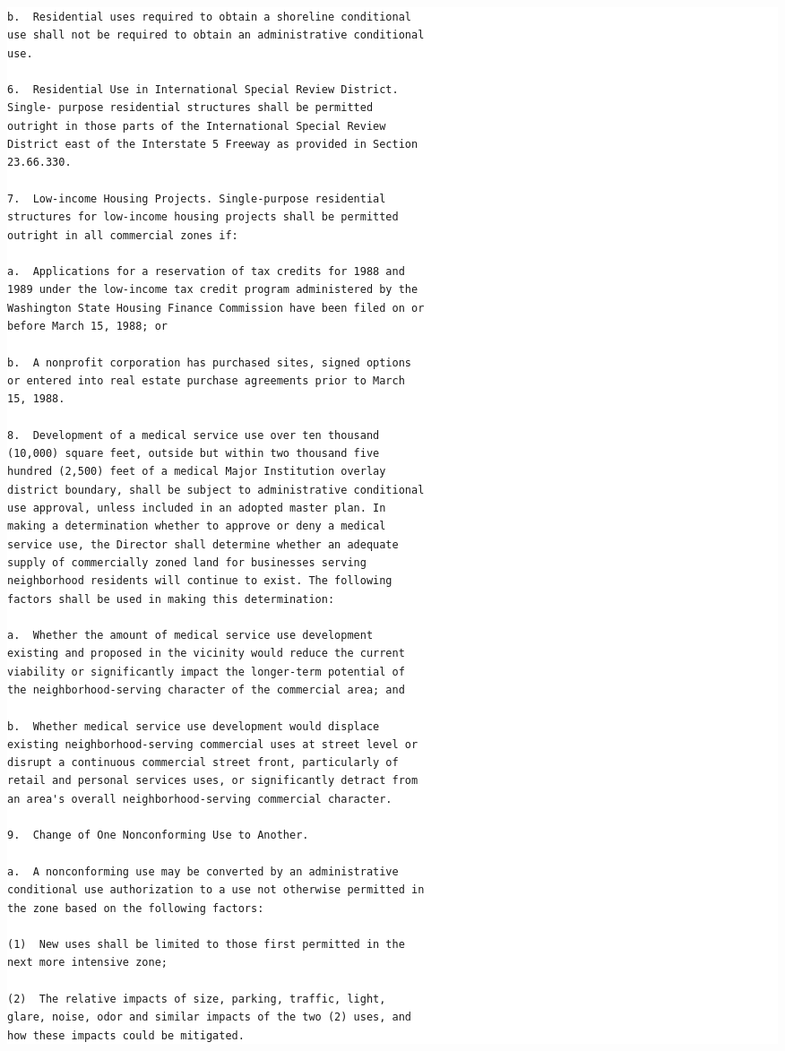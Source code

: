     b.  Residential uses required to obtain a shoreline conditional  
    use shall not be required to obtain an administrative conditional  
    use.  
  
    6.  Residential Use in International Special Review District.  
    Single- purpose residential structures shall be permitted  
    outright in those parts of the International Special Review  
    District east of the Interstate 5 Freeway as provided in Section  
    23.66.330.  
  
    7.  Low-income Housing Projects. Single-purpose residential  
    structures for low-income housing projects shall be permitted  
    outright in all commercial zones if:  
  
    a.  Applications for a reservation of tax credits for 1988 and  
    1989 under the low-income tax credit program administered by the  
    Washington State Housing Finance Commission have been filed on or  
    before March 15, 1988; or  
  
    b.  A nonprofit corporation has purchased sites, signed options  
    or entered into real estate purchase agreements prior to March  
    15, 1988.  
  
    8.  Development of a medical service use over ten thousand  
    (10,000) square feet, outside but within two thousand five  
    hundred (2,500) feet of a medical Major Institution overlay  
    district boundary, shall be subject to administrative conditional  
    use approval, unless included in an adopted master plan. In  
    making a determination whether to approve or deny a medical  
    service use, the Director shall determine whether an adequate  
    supply of commercially zoned land for businesses serving  
    neighborhood residents will continue to exist. The following  
    factors shall be used in making this determination:  
  
    a.  Whether the amount of medical service use development  
    existing and proposed in the vicinity would reduce the current  
    viability or significantly impact the longer-term potential of  
    the neighborhood-serving character of the commercial area; and  
  
    b.  Whether medical service use development would displace  
    existing neighborhood-serving commercial uses at street level or  
    disrupt a continuous commercial street front, particularly of  
    retail and personal services uses, or significantly detract from  
    an area's overall neighborhood-serving commercial character.  
  
    9.  Change of One Nonconforming Use to Another.  
  
    a.  A nonconforming use may be converted by an administrative  
    conditional use authorization to a use not otherwise permitted in  
    the zone based on the following factors:  
  
    (1)  New uses shall be limited to those first permitted in the  
    next more intensive zone;  
  
    (2)  The relative impacts of size, parking, traffic, light,  
    glare, noise, odor and similar impacts of the two (2) uses, and  
    how these impacts could be mitigated.  
  